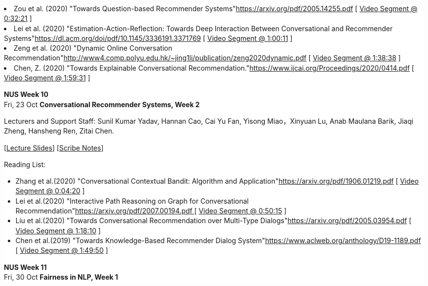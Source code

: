    <li>Zou et al. (2020) "Towards Question-based Recommender Systems"<A HREF="https://arxiv.org/pdf/2005.14255.pdf">https://arxiv.org/pdf/2005.14255.pdf</A> [ <A HREF="https://www.youtube.com/watch?v=L0m0ITmS4M0&t=1941s">Video Segment @ 0:32:21</A> ]</li>
  <li> Lei et al. (2020) "Estimation-Action-Reflection: Towards Deep Interaction Between Conversational and Recommender Systems"<A HREF="https://dl.acm.org/doi/pdf/10.1145/3336191.3371769">https://dl.acm.org/doi/pdf/10.1145/3336191.3371769</A> [ <A HREF="https://www.youtube.com/watch?v=L0m0ITmS4M0&t=3611s">Video Segment @ 1:00:11</A> ]</li>
  <li>Zeng et al. (2020) "Dynamic Online Conversation Recommendation"<A HREF="http://www4.comp.polyu.edu.hk/~jing1li/publication/zeng2020dynamic.pdf">http://www4.comp.polyu.edu.hk/~jing1li/publication/zeng2020dynamic.pdf</A> [ <A HREF="https://www.youtube.com/watch?v=L0m0ITmS4M0&t=5918s">Video Segment @ 1:38:38</A> ]</li>
  <li>Chen, Z. (2020) "Towards Explainable Conversational Recommendation."<A HREF="https://www.ijcai.org/Proceedings/2020/0414.pdf">https://www.ijcai.org/Proceedings/2020/0414.pdf</A> [ <A HREF="https://www.youtube.com/watch?v=L0m0ITmS4M0&t=7171s">Video Segment @ 1:59:31</A> ]</li>
  </ul>
    <p></p>
  </td>
  </tr>
  <tr>
  <td><b>NUS Week 10</b><br />Fri, 23 Oct
  </td>
  <td>
    <strong>Conversational Recommender Systems, Week 2</strong>
   <p>
      <iframe width="560" height="315" src="https://www.youtube.com/embed/V5xU_pkedSo" frameborder="0" allow="accelerometer; autoplay; clipboard-write; encrypted-media; gyroscope; picture-in-picture" allowfullscreen></iframe>
  </p>
    <p>
Lecturers and Support Staff:  Sunil Kumar Yadav, Hannan Cao, Cai Yu Fan, Yisong Miao，Xinyuan Lu, Anab Maulana Barik, Jiaqi Zheng, Hansheng Ren, Zitai Chen.
</p>
  <p>
    [<a href="https://docs.google.com/presentation/d/1MeY74HTIrPDskgnIAGJBx1PMWr28VC90JqkTpwPh7i0/edit?usp=sharing" rel="nofollow">Lecture Slides</a>]
    [<a href="https://docs.google.com/document/d/1KVQ_R-CGNv4TWYr3PrRt9CI2bNK_Sl7bUIwX2B4Rf3M/edit?usp=sharing" rel="nofollow">Scribe Notes</a>]
    <br></p> 
<p>Reading List:
</p>
<ul>
  <li>Zhang et al.(2020) "Conversational Contextual Bandit: Algorithm and Application"<A HREF="https://arxiv.org/pdf/1906.01219.pdf">https://arxiv.org/pdf/1906.01219.pdf</A> [ <A HREF="https://www.youtube.com/watch?v=V5xU_pkedSo&t=260s">Video Segment @ 0:04:20</A> ]</li>
  <li>Lei et al.(2020) "Interactive Path Reasoning on Graph for Conversational Recommendation"<A HREF="https://arxiv.org/pdf/2007.00194.pdf ">https://arxiv.org/pdf/2007.00194.pdf </A> [ <A HREF="https://www.youtube.com/watch?v=V5xU_pkedSo&t=3015s">Video Segment @ 0:50:15</A> ]</li>
  <li>Liu et al.(2020) "Towards Conversational Recommendation over Multi-Type Dialogs"<A HREF="https://arxiv.org/pdf/2005.03954.pdf ">https://arxiv.org/pdf/2005.03954.pdf</A> [ <A HREF="https://www.youtube.com/watch?v=V5xU_pkedSo&t=4690s">Video Segment @ 1:18:10</A> ]</li>
   <li>Chen et al.(2019) "Towards Knowledge-Based Recommender Dialog System"<A HREF="https://www.aclweb.org/anthology/D19-1189.pdf ">https://www.aclweb.org/anthology/D19-1189.pdf</A> [ <A HREF="https://www.youtube.com/watch?v=V5xU_pkedSo&t=6590s">Video Segment @ 1:49:50</A> ]</li>
  </ul>
    <p></p>
  </td>
  </tr>
  <tr>
  <td><b>NUS Week 11</b><br />Fri, 30 Oct
  </td>
  <td>
    <strong>Fairness in NLP, Week 1</strong>
    <p>